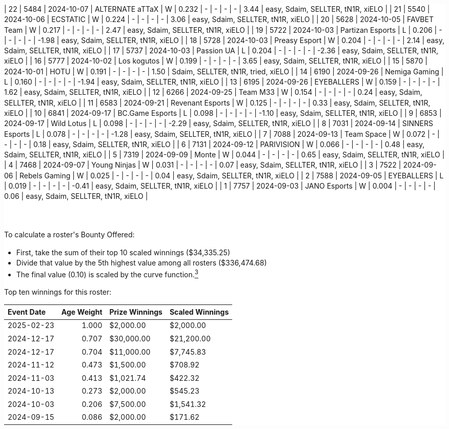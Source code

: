 |           22 |     5484 | 2024-10-07 | ALTERNATE aTTaX        | W   | 0.232      | -            | -                | -                | -         |     3.44 | easy, Sdaim, SELLTER, tN1R, xiELO       |
|           21 |     5540 | 2024-10-06 | ECSTATIC               | W   | 0.224      | -            | -                | -                | -         |     3.06 | easy, Sdaim, SELLTER, tN1R, xiELO       |
|           20 |     5628 | 2024-10-05 | FAVBET Team            | W   | 0.217      | -            | -                | -                | -         |     2.47 | easy, Sdaim, SELLTER, tN1R, xiELO       |
|           19 |     5722 | 2024-10-03 | Partizan Esports       | L   | 0.206      | -            | -                | -                | -         |    -1.98 | easy, Sdaim, SELLTER, tN1R, xiELO       |
|           18 |     5728 | 2024-10-03 | Preasy Esport          | W   | 0.204      | -            | -                | -                | -         |     2.14 | easy, Sdaim, SELLTER, tN1R, xiELO       |
|           17 |     5737 | 2024-10-03 | Passion UA             | L   | 0.204      | -            | -                | -                | -         |    -2.36 | easy, Sdaim, SELLTER, tN1R, xiELO       |
|           16 |     5777 | 2024-10-02 | Los kogutos            | W   | 0.199      | -            | -                | -                | -         |     3.65 | easy, Sdaim, SELLTER, tN1R, xiELO       |
|           15 |     5870 | 2024-10-01 | HOTU                   | W   | 0.191      | -            | -                | -                | -         |     1.50 | Sdaim, SELLTER, tN1R, tried, xiELO      |
|           14 |     6190 | 2024-09-26 | Nemiga Gaming          | L   | 0.160      | -            | -                | -                | -         |    -1.94 | easy, Sdaim, SELLTER, tN1R, xiELO       |
|           13 |     6195 | 2024-09-26 | EYEBALLERS             | W   | 0.159      | -            | -                | -                | -         |     1.62 | easy, Sdaim, SELLTER, tN1R, xiELO       |
|           12 |     6266 | 2024-09-25 | Team M33               | W   | 0.154      | -            | -                | -                | -         |     0.24 | easy, Sdaim, SELLTER, tN1R, xiELO       |
|           11 |     6583 | 2024-09-21 | Revenant Esports       | W   | 0.125      | -            | -                | -                | -         |     0.33 | easy, Sdaim, SELLTER, tN1R, xiELO       |
|           10 |     6841 | 2024-09-17 | BC.Game Esports        | L   | 0.098      | -            | -                | -                | -         |    -1.10 | easy, Sdaim, SELLTER, tN1R, xiELO       |
|            9 |     6853 | 2024-09-17 | Wild Lotus             | L   | 0.098      | -            | -                | -                | -         |    -2.29 | easy, Sdaim, SELLTER, tN1R, xiELO       |
|            8 |     7031 | 2024-09-14 | SINNERS Esports        | L   | 0.078      | -            | -                | -                | -         |    -1.28 | easy, Sdaim, SELLTER, tN1R, xiELO       |
|            7 |     7088 | 2024-09-13 | Team Space             | W   | 0.072      | -            | -                | -                | -         |     0.18 | easy, Sdaim, SELLTER, tN1R, xiELO       |
|            6 |     7131 | 2024-09-12 | PARIVISION             | W   | 0.066      | -            | -                | -                | -         |     0.48 | easy, Sdaim, SELLTER, tN1R, xiELO       |
|            5 |     7319 | 2024-09-09 | Monte                  | W   | 0.044      | -            | -                | -                | -         |     0.65 | easy, Sdaim, SELLTER, tN1R, xiELO       |
|            4 |     7468 | 2024-09-07 | Young Ninjas           | W   | 0.031      | -            | -                | -                | -         |     0.07 | easy, Sdaim, SELLTER, tN1R, xiELO       |
|            3 |     7522 | 2024-09-06 | Rebels Gaming          | W   | 0.025      | -            | -                | -                | -         |     0.04 | easy, Sdaim, SELLTER, tN1R, xiELO       |
|            2 |     7588 | 2024-09-05 | EYEBALLERS             | L   | 0.019      | -            | -                | -                | -         |    -0.41 | easy, Sdaim, SELLTER, tN1R, xiELO       |
|            1 |     7757 | 2024-09-03 | JANO Esports           | W   | 0.004      | -            | -                | -                | -         |     0.06 | easy, Sdaim, SELLTER, tN1R, xiELO       |

<br />
<span id="table2"></span><br />
To calculate a roster's Bounty Offered:<br />

- First, take the sum of their top 10 scaled winnings ($34,335.25)
- Divide that value by the 5th highest value among all rosters ($336,474.68)
- The final value (0.10) is scaled by the curve function.[<sup>3</sup>](#curveFunction)

Top ten winnings for this roster:<br />

| Event Date | Age Weight | Prize Winnings | Scaled Winnings |
| :- | -: | :- | :- |
| 2025-02-23 |      1.000 | $2,000.00      | $2,000.00       |
| 2024-12-17 |      0.707 | $30,000.00     | $21,200.00      |
| 2024-12-17 |      0.704 | $11,000.00     | $7,745.83       |
| 2024-11-12 |      0.473 | $1,500.00      | $708.92         |
| 2024-11-03 |      0.413 | $1,021.74      | $422.32         |
| 2024-10-13 |      0.273 | $2,000.00      | $545.23         |
| 2024-10-03 |      0.206 | $7,500.00      | $1,541.32       |
| 2024-09-15 |      0.086 | $2,000.00      | $171.62         |